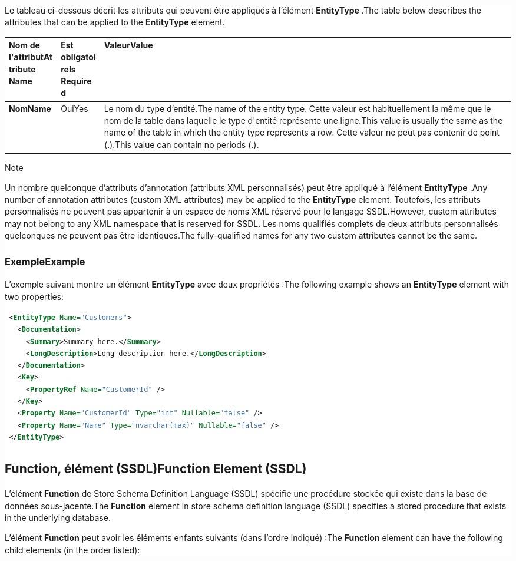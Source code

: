 <span data-ttu-id="2f354-353">Le tableau ci-dessous décrit les attributs qui peuvent être appliqués à l’élément **EntityType** .</span><span class="sxs-lookup"><span data-stu-id="2f354-353">The table below describes the attributes that can be applied to the **EntityType** element.</span></span>

| <span data-ttu-id="2f354-354">Nom de l'attribut</span><span class="sxs-lookup"><span data-stu-id="2f354-354">Attribute Name</span></span> | <span data-ttu-id="2f354-355">Est obligatoire</span><span class="sxs-lookup"><span data-stu-id="2f354-355">Is Required</span></span> | <span data-ttu-id="2f354-356">Valeur</span><span class="sxs-lookup"><span data-stu-id="2f354-356">Value</span></span>                                                                                                                                                                  |
|:---------------|:------------|:-----------------------------------------------------------------------------------------------------------------------------------------------------------------------|
| <span data-ttu-id="2f354-357">**Nom**</span><span class="sxs-lookup"><span data-stu-id="2f354-357">**Name**</span></span>       | <span data-ttu-id="2f354-358">Oui</span><span class="sxs-lookup"><span data-stu-id="2f354-358">Yes</span></span>         | <span data-ttu-id="2f354-359">Le nom du type d’entité.</span><span class="sxs-lookup"><span data-stu-id="2f354-359">The name of the entity type.</span></span> <span data-ttu-id="2f354-360">Cette valeur est habituellement la même que le nom de la table dans laquelle le type d'entité représente une ligne.</span><span class="sxs-lookup"><span data-stu-id="2f354-360">This value is usually the same as the name of the table in which the entity type represents a row.</span></span> <span data-ttu-id="2f354-361">Cette valeur ne peut pas contenir de point (.).</span><span class="sxs-lookup"><span data-stu-id="2f354-361">This value can contain no periods (.).</span></span> |

> [!NOTE]
> <span data-ttu-id="2f354-362">Un nombre quelconque d’attributs d’annotation (attributs XML personnalisés) peut être appliqué à l’élément **EntityType** .</span><span class="sxs-lookup"><span data-stu-id="2f354-362">Any number of annotation attributes (custom XML attributes) may be applied to the **EntityType** element.</span></span> <span data-ttu-id="2f354-363">Toutefois, les attributs personnalisés ne peuvent pas appartenir à un espace de noms XML réservé pour le langage SSDL.</span><span class="sxs-lookup"><span data-stu-id="2f354-363">However, custom attributes may not belong to any XML namespace that is reserved for SSDL.</span></span> <span data-ttu-id="2f354-364">Les noms qualifiés complets de deux attributs personnalisés quelconques ne peuvent pas être identiques.</span><span class="sxs-lookup"><span data-stu-id="2f354-364">The fully-qualified names for any two custom attributes cannot be the same.</span></span>

### <a name="example"></a><span data-ttu-id="2f354-365">Exemple</span><span class="sxs-lookup"><span data-stu-id="2f354-365">Example</span></span>

<span data-ttu-id="2f354-366">L’exemple suivant montre un élément **EntityType** avec deux propriétés :</span><span class="sxs-lookup"><span data-stu-id="2f354-366">The following example shows an **EntityType** element with two properties:</span></span>

``` xml
 <EntityType Name="Customers">
   <Documentation>
     <Summary>Summary here.</Summary>
     <LongDescription>Long description here.</LongDescription>
   </Documentation>
   <Key>
     <PropertyRef Name="CustomerId" />
   </Key>
   <Property Name="CustomerId" Type="int" Nullable="false" />
   <Property Name="Name" Type="nvarchar(max)" Nullable="false" />
 </EntityType>
```

## <a name="function-element-ssdl"></a><span data-ttu-id="2f354-367">Function, élément (SSDL)</span><span class="sxs-lookup"><span data-stu-id="2f354-367">Function Element (SSDL)</span></span>

<span data-ttu-id="2f354-368">L’élément **Function** de Store Schema Definition Language (SSDL) spécifie une procédure stockée qui existe dans la base de données sous-jacente.</span><span class="sxs-lookup"><span data-stu-id="2f354-368">The **Function** element in store schema definition language (SSDL) specifies a stored procedure that exists in the underlying database.</span></span>

<span data-ttu-id="2f354-369">L’élément **Function** peut avoir les éléments enfants suivants (dans l’ordre indiqué) :</span><span class="sxs-lookup"><span data-stu-id="2f354-369">The **Function** element can have the following child elements (in the order listed):</span></span>

